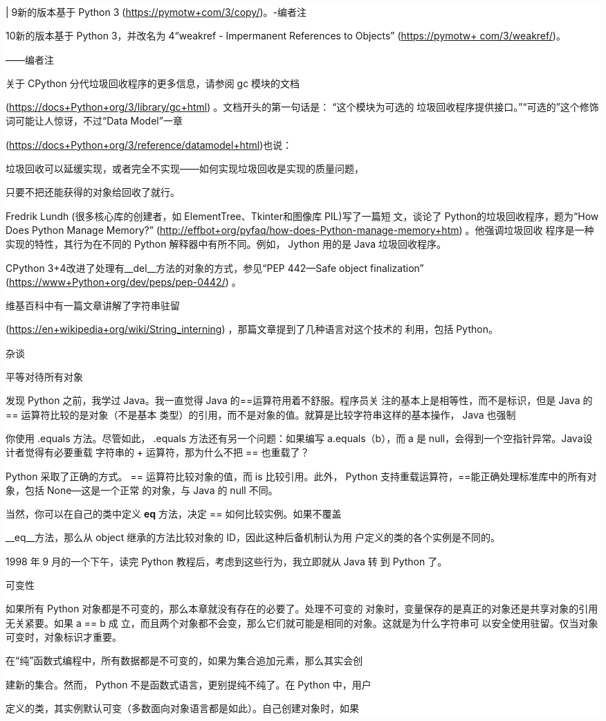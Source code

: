 | 9新的版本基于 Python 3 ([https://pymotw+com/3/copy/](https://pymotw.com/3/copy/))。-编者注

10新的版本基于 Python 3，并改名为 4“weakref - Impermanent References to Objects” ([https://pymotw+ com/3/weakref/](https://pymotw.com/3/weakref/))。

——编者注

关于 CPython 分代垃圾回收程序的更多信息，请参阅 gc 模块的文档

([https://docs+Python+org/3/library/gc+html](https://docs.Python.org/3/library/gc.html)) 。文档开头的第一句话是： “这个模块为可选的 垃圾回收程序提供接口。”“可选的”这个修饰词可能让人惊讶，不过“Data Model”一章

([https://docs+Python+org/3/reference/datamodel+html](https://docs.Python.org/3/reference/datamodel.html))也说：

垃圾回收可以延缓实现，或者完全不实现——如何实现垃圾回收是实现的质量问题，

只要不把还能获得的对象给回收了就行。

Fredrik Lundh (很多核心库的创建者，如 ElementTree、Tkinter和图像库 PIL)写了一篇短 文，谈论了 Python的垃圾回收程序，题为“How Does Python Manage Memory?” ([http://effbot+org/pyfaq/how-does-Python-manage-memory+htm](http://effbot.org/pyfaq/how-does-Python-manage-memory.htm)) 。他强调垃圾回收 程序是一种实现的特性，其行为在不同的 Python 解释器中有所不同。例如， Jython 用的是 Java 垃圾回收程序。

CPython 3+4改进了处理有__del__方法的对象的方式，参见“PEP 442—Safe object finalization” ([https://www+Python+org/dev/peps/pep-0442/](https://www.Python.org/dev/peps/pep-0442/)) 。

维基百科中有一篇文章讲解了字符串驻留

([https://en+wikipedia+org/wiki/String_interning](https://en.wikipedia.org/wiki/String_interning)) ，那篇文章提到了几种语言对这个技术的 利用，包括 Python。

杂谈

平等对待所有对象

发现 Python 之前，我学过 Java。我一直觉得 Java 的==运算符用着不舒服。程序员关 注的基本上是相等性，而不是标识，但是 Java 的 == 运算符比较的是对象（不是基本 类型）的引用，而不是对象的值。就算是比较字符串这样的基本操作， Java 也强制

你使用 .equals 方法。尽管如此， .equals 方法还有另一个问题：如果编写 a.equals（b），而 a 是 null，会得到一个空指针异常。Java设计者觉得有必要重载 字符串的 + 运算符，那为什么不把 == 也重载了？

Python 采取了正确的方式。 == 运算符比较对象的值，而 is 比较引用。此外， Python 支持重载运算符，==能正确处理标准库中的所有对象，包括 None—这是一个正常 的对象，与 Java 的 null 不同。

当然，你可以在自己的类中定义 __eq__ 方法，决定 == 如何比较实例。如果不覆盖

__eq__方法，那么从 object 继承的方法比较对象的 ID，因此这种后备机制认为用 户定义的类的各个实例是不同的。

1998 年 9 月的一个下午，读完 Python 教程后，考虑到这些行为，我立即就从 Java 转 到 Python 了。

可变性

如果所有 Python 对象都是不可变的，那么本章就没有存在的必要了。处理不可变的 对象时，变量保存的是真正的对象还是共享对象的引用无关紧要。如果 a == b 成 立，而且两个对象都不会变，那么它们就可能是相同的对象。这就是为什么字符串可 以安全使用驻留。仅当对象可变时，对象标识才重要。

在“纯”函数式编程中，所有数据都是不可变的，如果为集合追加元素，那么其实会创

建新的集合。然而， Python 不是函数式语言，更别提纯不纯了。在 Python 中，用户

定义的类，其实例默认可变（多数面向对象语言都是如此）。自己创建对象时，如果
